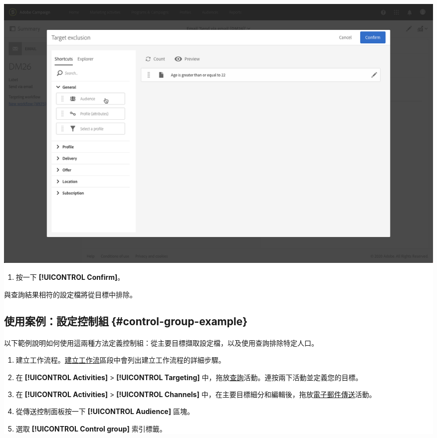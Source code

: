    ![](assets/control-group-target-exclusion.png)

1. 按一下 **[!UICONTROL Confirm]**。

與查詢結果相符的設定檔將從目標中排除。



## 使用案例：設定控制組 {#control-group-example}

以下範例說明如何使用這兩種方法定義控制組：從主要目標擷取設定檔，以及使用查詢排除特定人口。

1. 建立工作流程。[建立工作流](../../automating/using/building-a-workflow.md)區段中會列出建立工作流程的詳細步驟。
1. 在 **[!UICONTROL Activities]** > **[!UICONTROL Targeting]** 中，拖放[查詢](../../automating/using/query.md)活動。連按兩下活動並定義您的目標。 

1. 在 **[!UICONTROL Activities]** > **[!UICONTROL Channels]** 中，在主要目標細分和編輯後，拖放[電子郵件傳送](../../automating/using/email-delivery.md)活動。
1. 從傳送控制面板按一下 **[!UICONTROL Audience]** 區塊。

1. 選取 **[!UICONTROL Control group]** 索引標籤。
